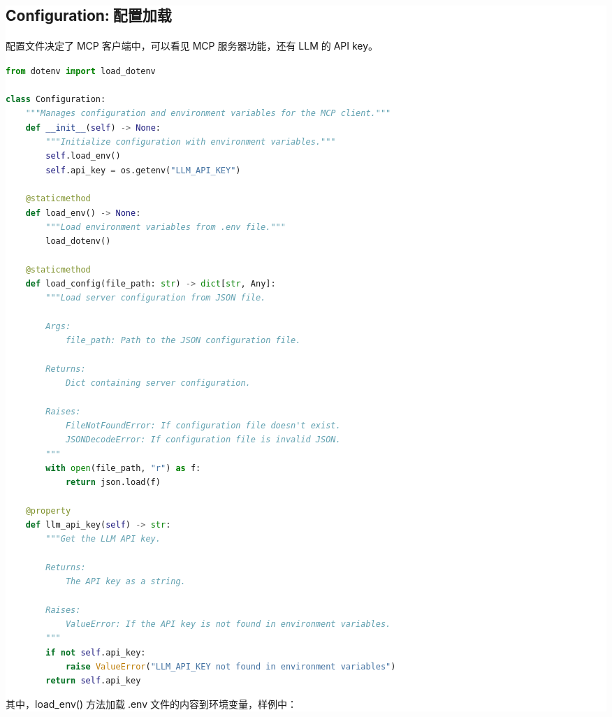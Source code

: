 ## Configuration: 配置加载

配置文件决定了 MCP 客户端中，可以看见 MCP 服务器功能，还有 LLM 的 API key。

```py
from dotenv import load_dotenv

class Configuration:
    """Manages configuration and environment variables for the MCP client."""
    def __init__(self) -> None:
        """Initialize configuration with environment variables."""
        self.load_env()
        self.api_key = os.getenv("LLM_API_KEY")

    @staticmethod
    def load_env() -> None:
        """Load environment variables from .env file."""
        load_dotenv()

    @staticmethod
    def load_config(file_path: str) -> dict[str, Any]:
        """Load server configuration from JSON file.

        Args:
            file_path: Path to the JSON configuration file.

        Returns:
            Dict containing server configuration.

        Raises:
            FileNotFoundError: If configuration file doesn't exist.
            JSONDecodeError: If configuration file is invalid JSON.
        """
        with open(file_path, "r") as f:
            return json.load(f)

    @property
    def llm_api_key(self) -> str:
        """Get the LLM API key.

        Returns:
            The API key as a string.

        Raises:
            ValueError: If the API key is not found in environment variables.
        """
        if not self.api_key:
            raise ValueError("LLM_API_KEY not found in environment variables")
        return self.api_key
```

其中，load_env() 方法加载 .env 文件的内容到环境变量，样例中：
